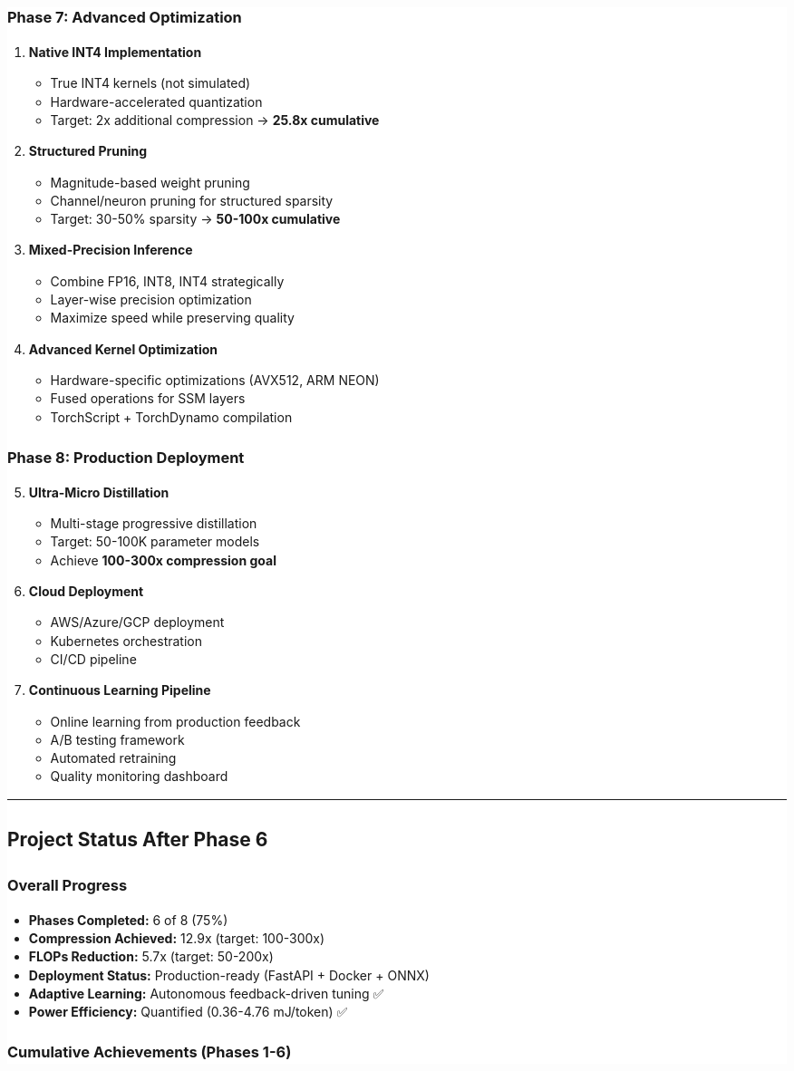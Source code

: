 ### Phase 7: Advanced Optimization

1. **Native INT4 Implementation**
   - True INT4 kernels (not simulated)
   - Hardware-accelerated quantization
   - Target: 2x additional compression → **25.8x cumulative**

2. **Structured Pruning**
   - Magnitude-based weight pruning
   - Channel/neuron pruning for structured sparsity
   - Target: 30-50% sparsity → **50-100x cumulative**

3. **Mixed-Precision Inference**
   - Combine FP16, INT8, INT4 strategically
   - Layer-wise precision optimization
   - Maximize speed while preserving quality

4. **Advanced Kernel Optimization**
   - Hardware-specific optimizations (AVX512, ARM NEON)
   - Fused operations for SSM layers
   - TorchScript + TorchDynamo compilation

### Phase 8: Production Deployment

5. **Ultra-Micro Distillation**
   - Multi-stage progressive distillation
   - Target: 50-100K parameter models
   - Achieve **100-300x compression goal**

6. **Cloud Deployment**
   - AWS/Azure/GCP deployment
   - Kubernetes orchestration
   - CI/CD pipeline

7. **Continuous Learning Pipeline**
   - Online learning from production feedback
   - A/B testing framework
   - Automated retraining
   - Quality monitoring dashboard

---

## Project Status After Phase 6

### Overall Progress
- **Phases Completed:** 6 of 8 (75%)
- **Compression Achieved:** 12.9x (target: 100-300x)
- **FLOPs Reduction:** 5.7x (target: 50-200x)
- **Deployment Status:** Production-ready (FastAPI + Docker + ONNX)
- **Adaptive Learning:** Autonomous feedback-driven tuning ✅
- **Power Efficiency:** Quantified (0.36-4.76 mJ/token) ✅

### Cumulative Achievements (Phases 1-6)
